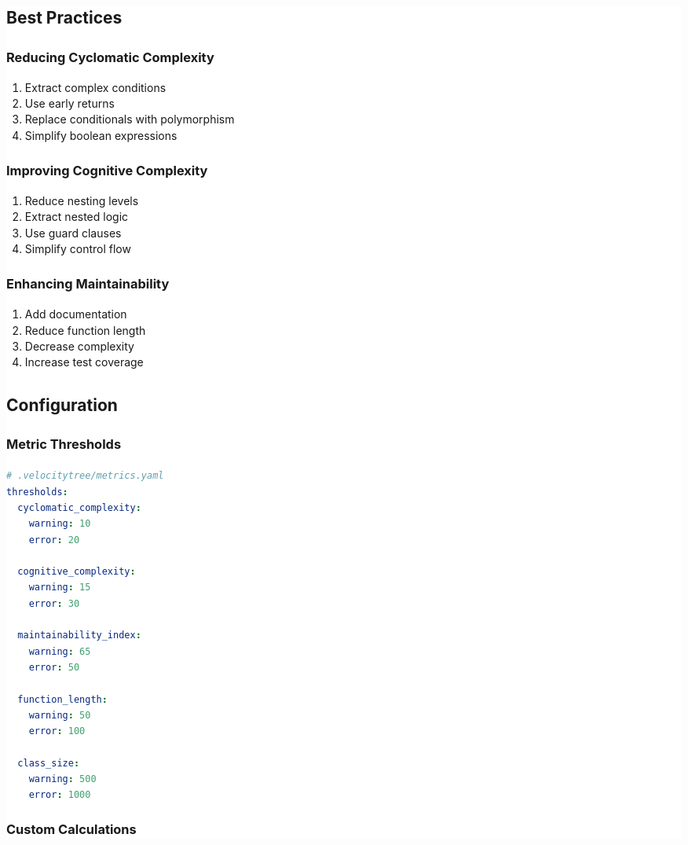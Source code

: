 ## Best Practices

### Reducing Cyclomatic Complexity
1. Extract complex conditions
2. Use early returns
3. Replace conditionals with polymorphism
4. Simplify boolean expressions

### Improving Cognitive Complexity
1. Reduce nesting levels
2. Extract nested logic
3. Use guard clauses
4. Simplify control flow

### Enhancing Maintainability
1. Add documentation
2. Reduce function length
3. Decrease complexity
4. Increase test coverage

## Configuration

### Metric Thresholds

```yaml
# .velocitytree/metrics.yaml
thresholds:
  cyclomatic_complexity:
    warning: 10
    error: 20
  
  cognitive_complexity:
    warning: 15
    error: 30
    
  maintainability_index:
    warning: 65
    error: 50
    
  function_length:
    warning: 50
    error: 100
    
  class_size:
    warning: 500
    error: 1000
```

### Custom Calculations
